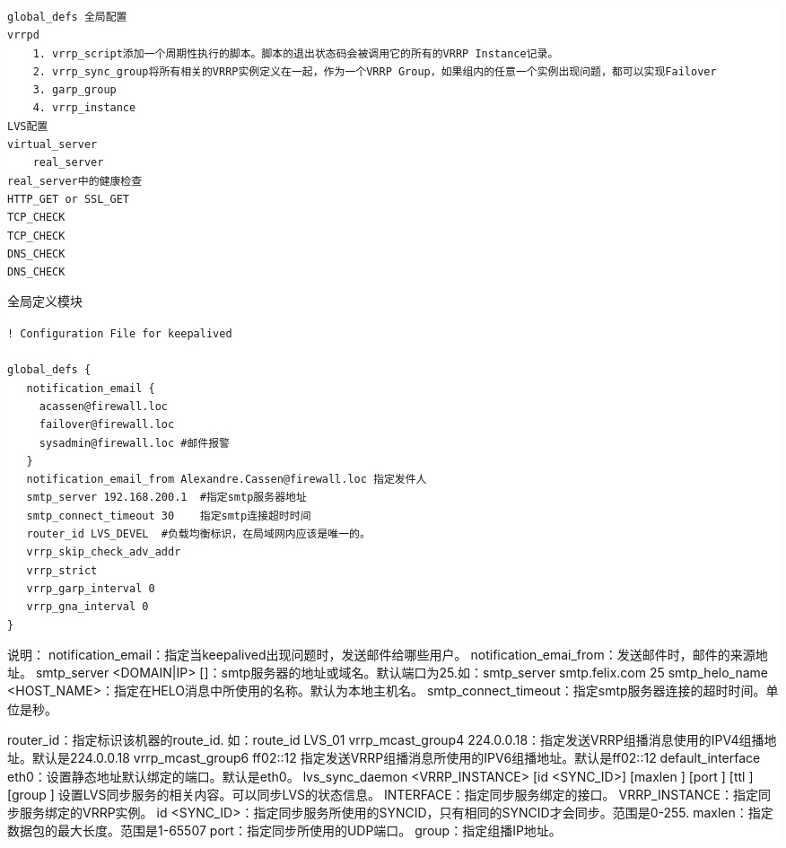 ```
global_defs 全局配置
vrrpd
    1. vrrp_script添加一个周期性执行的脚本。脚本的退出状态码会被调用它的所有的VRRP Instance记录。
    2. vrrp_sync_group将所有相关的VRRP实例定义在一起，作为一个VRRP Group，如果组内的任意一个实例出现问题，都可以实现Failover
    3. garp_group
    4. vrrp_instance
LVS配置
virtual_server
    real_server
real_server中的健康检查
HTTP_GET or SSL_GET
TCP_CHECK
TCP_CHECK
DNS_CHECK
DNS_CHECK
```

全局定义模块

```
! Configuration File for keepalived

global_defs {
   notification_email {
     acassen@firewall.loc
     failover@firewall.loc
     sysadmin@firewall.loc #邮件报警
   }
   notification_email_from Alexandre.Cassen@firewall.loc 指定发件人
   smtp_server 192.168.200.1  #指定smtp服务器地址
   smtp_connect_timeout 30    指定smtp连接超时时间
   router_id LVS_DEVEL  #负载均衡标识，在局域网内应该是唯一的。
   vrrp_skip_check_adv_addr
   vrrp_strict
   vrrp_garp_interval 0
   vrrp_gna_interval 0
}
```

说明：
notification_email：指定当keepalived出现问题时，发送邮件给哪些用户。
notification_emai_from：发送邮件时，邮件的来源地址。
smtp_server <DOMAIN|IP> [<PORT>]：smtp服务器的地址或域名。默认端口为25.如：smtp_server smtp.felix.com 25
smtp_helo_name <HOST_NAME>：指定在HELO消息中所使用的名称。默认为本地主机名。
smtp_connect_timeout：指定smtp服务器连接的超时时间。单位是秒。

router_id：指定标识该机器的route_id. 如：route_id LVS_01
vrrp_mcast_group4 224.0.0.18：指定发送VRRP组播消息使用的IPV4组播地址。默认是224.0.0.18
vrrp_mcast_group6 ff02::12 指定发送VRRP组播消息所使用的IPV6组播地址。默认是ff02::12
default_interface eth0：设置静态地址默认绑定的端口。默认是eth0。
lvs_sync_daemon <INTERFACE> <VRRP_INSTANCE> [id <SYNC_ID>] [maxlen <LEN>] [port <PORT>] [ttl <TTL>] [group <IP ADDR>]
    设置LVS同步服务的相关内容。可以同步LVS的状态信息。
    INTERFACE：指定同步服务绑定的接口。
    VRRP_INSTANCE：指定同步服务绑定的VRRP实例。
    id <SYNC_ID>：指定同步服务所使用的SYNCID，只有相同的SYNCID才会同步。范围是0-255.
    maxlen：指定数据包的最大长度。范围是1-65507
    port：指定同步所使用的UDP端口。
    group：指定组播IP地址。

